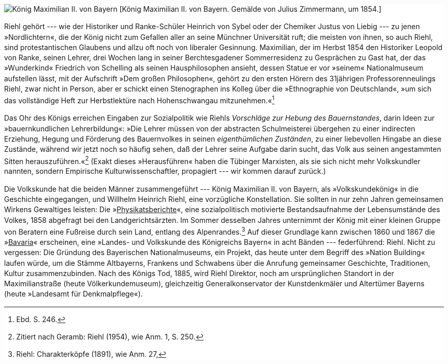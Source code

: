 ![König Maximilian II. von
Bayern](/5artikel/material/schmid-aufheben-03-05.png "König
Maximilian II. von Bayern") [König Maximilian II. von
Bayern. Gemälde von Julius Zimmermann, um 1854.]

Riehl gehört --- wie der Historiker und Ranke-Schüler Heinrich
von Sybel oder der Chemiker Justus von Liebig --- zu jenen
»Nordlichtern«, die der König nicht zum Gefallen aller an seine
Münchner Universität ruft; die meisten von ihnen, so auch Riehl,
sind protestantischen Glaubens und allzu oft noch von liberaler
Gesinnung. Maximilian, der im Herbst 1854 den Historiker Leopold
von Ranke, seinen Lehrer, drei Wochen lang in seiner
Berchtesgadener Sommerresidenz zu Gesprächen zu Gast hat, der das
»Wunderkind« Friedrich von Schelling als seinen Hausphilosophen
ansieht, dessen Statue er vor »seinem« Nationalmuseum aufstellen
lässt, mit der Aufschrift »Dem großen Philosophen«, gehört zu den
ersten Hörern des 31jährigen Professorenneulings Riehl, zwar
nicht in Person, aber er schickt einen Stenographen ins Kolleg
über die »Ethnographie von Deutschland«, »um sich das
vollständige Heft zur Herbstlektüre nach Hohenschwangau
mitzunehmen.«[^28]

Das Ohr des Königs erreichen Eingaben zur Sozialpolitik wie
Riehls *Vorschläge zur Hebung des Bauernstandes*, darin Ideen zur
»bauernkundlichen Lehrerbildung«: »Die Lehrer müssen von der
abstracten Schulmeisterei übergehen zu einer indirecten
Erziehung, Hegung und Förderung des Bauernvolkes in seinen
*eigenthümlichen Zuständen*, zu einer liebevollen Hingabe an
diese Zustände, während wir jetzt noch so häufig sehen, daß der
Lehrer seine Aufgabe darin sucht, das Volk aus seinen
angestammten Sitten herauszuführen.«[^29] (Exakt dieses
»Herausführen« haben die Tübinger Marxisten, als sie sich nicht
mehr Volkskundler nannten, sondern Empirische
Kulturwissenschaftler, propagiert --- wir kommen darauf zurück.)

Die Volkskunde hat die beiden Männer zusammengeführt --- König
Maximilian&nbsp;II. von Bayern, als »Volkskundekönig« in die
Geschichte eingegangen, und Willhelm Heinrich Riehl, eine
vorzügliche Konstellation. Sie sollten in nur zehn Jahren
gemeinsamen Wirkens Gewaltiges leisten: Die
»[Physikatsberichte](https://www.historisches-lexikon-bayerns.de/Lexikon/Physikatsberichte)«,
eine sozialpolitisch motivierte Bestandsaufnahme der
Lebensumstände des Volkes, 1858 abgefragt bei den
Land­gerichtsärzten. Im Sommer desselben Jahres unternimmt der
König mit einer kleinen Gruppe von Beratern eine Fußreise durch
sein Land, entlang des Alpenrandes.[^30] Auf dieser Grundlage
kann zwischen 1860 und 1867 die
»[Bavaria](https://www.bavarikon.de/object/bav:BSB-CMS-0000000000003985)«
erscheinen, eine »Landes- und Volkskunde des Königreichs Bayern«
in acht Bänden --- federführend: Riehl. Nicht zu vergessen: Die
Gründung des Bayerischen Nationalmuseums, ein Projekt, das heute
unter dem Begriff des »Nation Building« laufen würde, um die
Stämme Altbayerns, Frankens und Schwabens über die Anrufung
gemeinsamer Geschichte, Traditionen, Kultur
zusammenzubinden. Nach des Königs Tod, 1885, wird Riehl Direktor,
noch am ursprünglichen Standort in der Maximilianstraße (heute
Völkerkundemuseum), gleichzeitig Generalkonservator der
Kunstdenkmäler und Altertümer Bayerns (heute »Landesamt für
Denkmalpflege«).


[^1]: Zitiert nach: Viktor von Geramb: Wilhelm Heinrich
[^2]: Helge Gerndt: Abschied von Riehl --- in allen Ehren. In: ders.:
[^3]: Unsere Skizze kann und möchte nicht viel mehr sein als eine
[^4]: Silke Göttsch: Rezension von Andrea Zinnecker: Romantik, Rock und
[^5]: Wilhelm Heinrich Riehl, Vor vierzig Jahren. Neue Presse,
[^6]: Ebd. S.&nbsp;22.
[^7]: Ebd. S.&nbsp;122.
[^8]: Wir werden uns Ernst Moritz Arndt in einer späteren Folge von
[^9]: Zitiert nach Geramb: Riehl (1954), wie Anm.&nbsp;1, S.&nbsp;124, S.&nbsp;130.
[^10]: Ebd. S.&nbsp;127, S.&nbsp;129, S.&nbsp;131.
[^11]: Ebd. S.&nbsp;158-160.
[^12]: Ebd. S.&nbsp;185.
[^13]: Novelle »Das Theaterkind«, zitiert nach ebd. S.&nbsp;190.
[^14]: Ebd. S.&nbsp;178f.
[^15]: Aus der Leipziger Illustrierten (1856), zitiert nach ebd.,
[^16]: Liselotte Lohrer, Cotta. Geschichte eines Verlags 1659-1959.
[^17]: Ebd. S.&nbsp;106..
[^18]: Ebd. S.&nbsp;102.
[^19]: Zitiert nach Geramb: Riehl (1954), wie Anm.&nbsp;1,
[^20]: Nachdruck der 10. Auflage von 1899. Mit einem Nachwort von Hans
[^21]: Wilhelm Heinrich Riehl: Die Naturgeschichte des Volkes als
[^22]: Heinrich von Srbik: Geist und Geschichte vom deutschen Humanismus
[^23]: Zitiert nach Geramb: Riehl (1954), wie Anm.&nbsp;1, S.&nbsp;277&nbsp;f.
[^24]: Bernd-Jürgen Warneken: Die Ethnographie popularer Kulturen. Eine
[^25]: \[Anonymus\:] Wilhelm Heinrich Riehl. Ein Gedenkblatt zu seinem
[^26]: Geramb: Riehl (1954), wie Anm.&nbsp;1, S.&nbsp;239.
[^27]: Wilhelm Heinrich Riehl, Kulturgeschichtliche
[^28]: Ebd. S.&nbsp;246.
[^29]: Zitiert nach Geramb: Riehl (1954), wie Anm.&nbsp;1, S.&nbsp;250.
[^30]: Riehl: Charakterköpfe (1891), wie Anm.&nbsp;27,
[^31]: Wilhelm Heinrich Riehl: Die Naturgeschichte des Volkes als
[^32]: Ebd. S.&nbsp;31.
[^33]: Ebd. S.&nbsp;35, S.&nbsp;38.
[^34]: Wilhelm Heinrich Riehl: Die Volkskunde als
[^35]: Pierre Bourdieu: Verstehen. In: ders. et.al.: Das Elend der Welt.
[^36]: Riehl: Land und Leute (1854/1925), wie Anm.&nbsp;21, S.&nbsp;69, S.&nbsp;82.
[^37]: Gerndt: Abschied von Riehl (1986), wie Anm.&nbsp;2,
[^38]: Vorworte des Verfassers zu Riehl: Land und Leute, 1853
[^39]: Ebd. S.&nbsp;XII (1883).